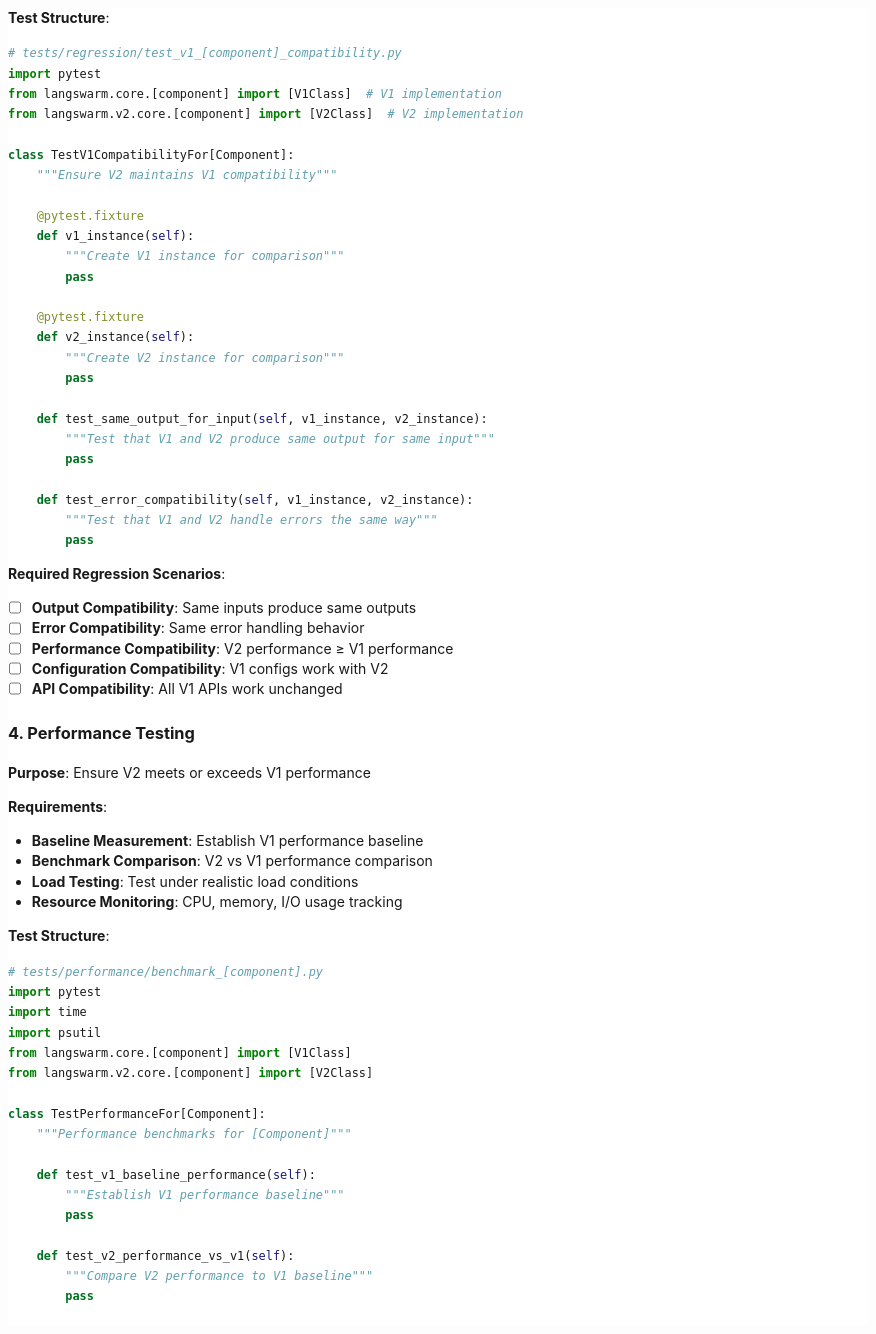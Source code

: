 **Test Structure**:
```python
# tests/regression/test_v1_[component]_compatibility.py
import pytest
from langswarm.core.[component] import [V1Class]  # V1 implementation
from langswarm.v2.core.[component] import [V2Class]  # V2 implementation

class TestV1CompatibilityFor[Component]:
    """Ensure V2 maintains V1 compatibility"""
    
    @pytest.fixture
    def v1_instance(self):
        """Create V1 instance for comparison"""
        pass
    
    @pytest.fixture  
    def v2_instance(self):
        """Create V2 instance for comparison"""
        pass
    
    def test_same_output_for_input(self, v1_instance, v2_instance):
        """Test that V1 and V2 produce same output for same input"""
        pass
    
    def test_error_compatibility(self, v1_instance, v2_instance):
        """Test that V1 and V2 handle errors the same way"""
        pass
```

**Required Regression Scenarios**:
- [ ] **Output Compatibility**: Same inputs produce same outputs
- [ ] **Error Compatibility**: Same error handling behavior
- [ ] **Performance Compatibility**: V2 performance ≥ V1 performance
- [ ] **Configuration Compatibility**: V1 configs work with V2
- [ ] **API Compatibility**: All V1 APIs work unchanged

### **4. Performance Testing**
**Purpose**: Ensure V2 meets or exceeds V1 performance

**Requirements**:
- **Baseline Measurement**: Establish V1 performance baseline
- **Benchmark Comparison**: V2 vs V1 performance comparison
- **Load Testing**: Test under realistic load conditions
- **Resource Monitoring**: CPU, memory, I/O usage tracking

**Test Structure**:
```python
# tests/performance/benchmark_[component].py
import pytest
import time
import psutil
from langswarm.core.[component] import [V1Class]
from langswarm.v2.core.[component] import [V2Class]

class TestPerformanceFor[Component]:
    """Performance benchmarks for [Component]"""
    
    def test_v1_baseline_performance(self):
        """Establish V1 performance baseline"""
        pass
    
    def test_v2_performance_vs_v1(self):
        """Compare V2 performance to V1 baseline"""
        pass
    
```